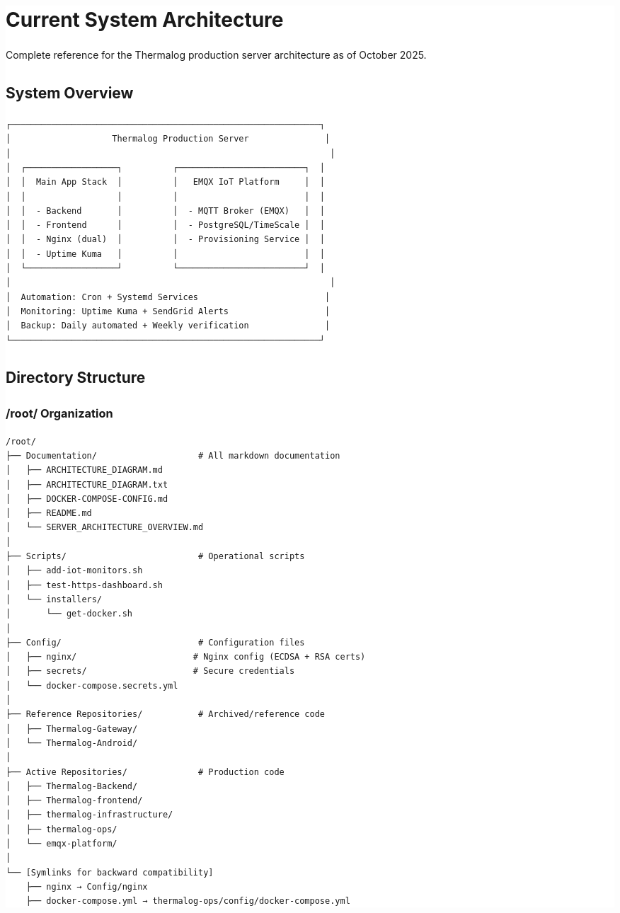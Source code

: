# Current System Architecture

Complete reference for the Thermalog production server architecture as of October 2025.

## System Overview

```
┌─────────────────────────────────────────────────────────────┐
│                    Thermalog Production Server               │
│                                                               │
│  ┌──────────────────┐          ┌─────────────────────────┐  │
│  │  Main App Stack  │          │   EMQX IoT Platform     │  │
│  │                  │          │                         │  │
│  │  - Backend       │          │  - MQTT Broker (EMQX)   │  │
│  │  - Frontend      │          │  - PostgreSQL/TimeScale │  │
│  │  - Nginx (dual)  │          │  - Provisioning Service │  │
│  │  - Uptime Kuma   │          │                         │  │
│  └──────────────────┘          └─────────────────────────┘  │
│                                                               │
│  Automation: Cron + Systemd Services                         │
│  Monitoring: Uptime Kuma + SendGrid Alerts                   │
│  Backup: Daily automated + Weekly verification               │
└─────────────────────────────────────────────────────────────┘
```

## Directory Structure

### /root/ Organization
```
/root/
├── Documentation/                    # All markdown documentation
│   ├── ARCHITECTURE_DIAGRAM.md
│   ├── ARCHITECTURE_DIAGRAM.txt
│   ├── DOCKER-COMPOSE-CONFIG.md
│   ├── README.md
│   └── SERVER_ARCHITECTURE_OVERVIEW.md
│
├── Scripts/                          # Operational scripts
│   ├── add-iot-monitors.sh
│   ├── test-https-dashboard.sh
│   └── installers/
│       └── get-docker.sh
│
├── Config/                           # Configuration files
│   ├── nginx/                       # Nginx config (ECDSA + RSA certs)
│   ├── secrets/                     # Secure credentials
│   └── docker-compose.secrets.yml
│
├── Reference Repositories/           # Archived/reference code
│   ├── Thermalog-Gateway/
│   └── Thermalog-Android/
│
├── Active Repositories/              # Production code
│   ├── Thermalog-Backend/
│   ├── Thermalog-frontend/
│   ├── thermalog-infrastructure/
│   ├── thermalog-ops/
│   └── emqx-platform/
│
└── [Symlinks for backward compatibility]
    ├── nginx → Config/nginx
    ├── docker-compose.yml → thermalog-ops/config/docker-compose.yml
```